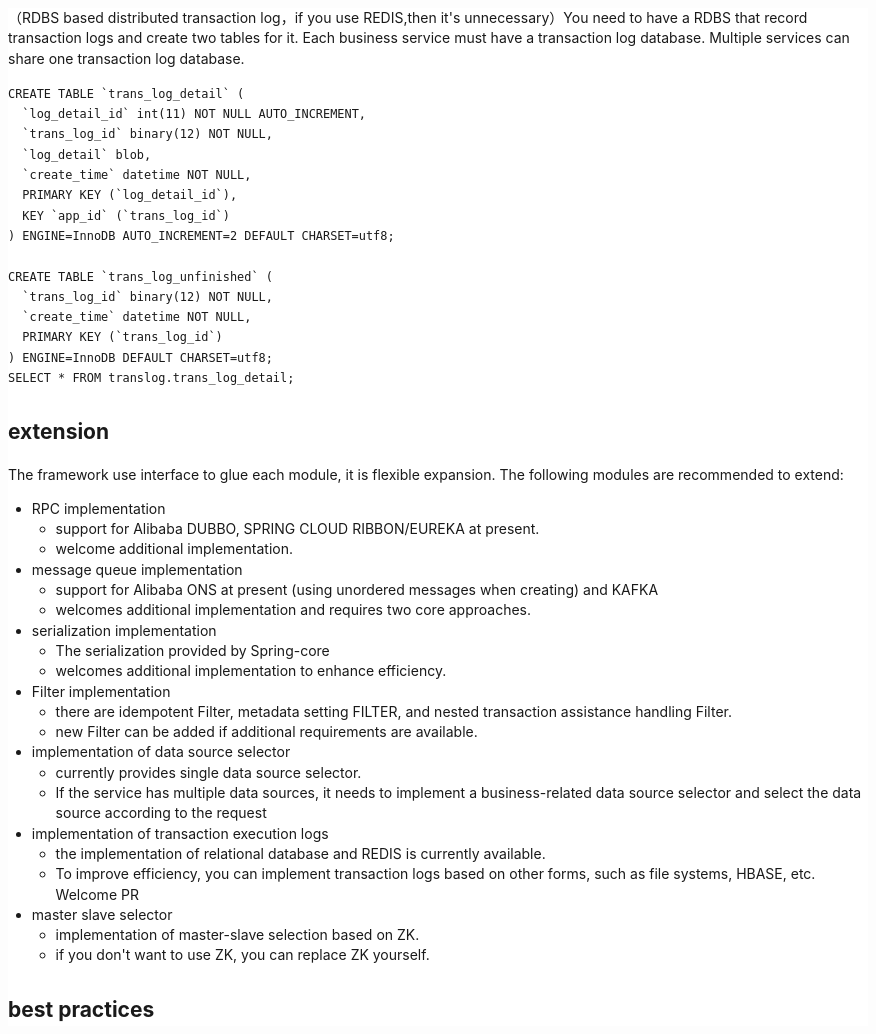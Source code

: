 
（RDBS based distributed transaction log，if you use REDIS,then it's unnecessary）You need to have a RDBS that record transaction logs and create two tables for it. Each business service must have a transaction log database. Multiple services can share one transaction log database.

	CREATE TABLE `trans_log_detail` (
	  `log_detail_id` int(11) NOT NULL AUTO_INCREMENT,
	  `trans_log_id` binary(12) NOT NULL,
	  `log_detail` blob,
	  `create_time` datetime NOT NULL,
	  PRIMARY KEY (`log_detail_id`),
	  KEY `app_id` (`trans_log_id`)
	) ENGINE=InnoDB AUTO_INCREMENT=2 DEFAULT CHARSET=utf8;

	CREATE TABLE `trans_log_unfinished` (
	  `trans_log_id` binary(12) NOT NULL,
	  `create_time` datetime NOT NULL,
	  PRIMARY KEY (`trans_log_id`)
	) ENGINE=InnoDB DEFAULT CHARSET=utf8;
	SELECT * FROM translog.trans_log_detail;

## extension

The framework use interface to glue each module, it is flexible expansion. The following modules are recommended to extend:

* RPC implementation
	* support for Alibaba DUBBO, SPRING CLOUD RIBBON/EUREKA at present.
	* welcome additional implementation.
* message queue implementation
	* support for Alibaba ONS at present (using unordered messages when creating) and KAFKA
	* welcomes additional implementation and requires two core approaches.
* serialization implementation
	* The serialization provided by Spring-core
	* welcomes additional implementation to enhance efficiency.
* Filter implementation
	* there are idempotent Filter, metadata setting FILTER, and nested transaction assistance handling Filter.
	* new Filter can be added if additional requirements are available.
* implementation of data source selector
	* currently provides single data source selector.
	* If the service has multiple data sources, it needs to implement a business-related data source selector and select the data source according to the request
* implementation of transaction execution logs
	* the implementation of relational database and REDIS is currently available.
	* To improve efficiency, you can implement transaction logs based on other forms, such as file systems, HBASE, etc. Welcome PR
* master slave selector
	* implementation of master-slave selection based on ZK.
	* if you don't want to use ZK, you can replace ZK yourself.

## best practices

